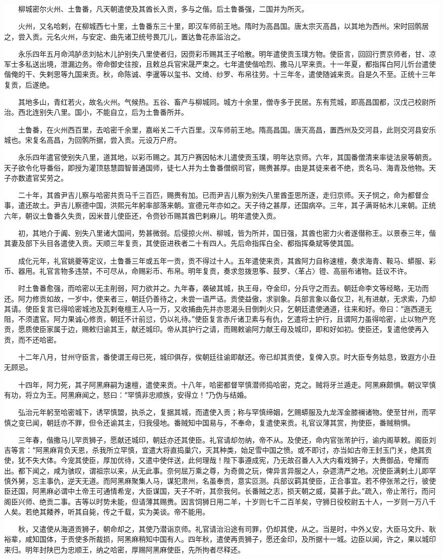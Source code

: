 　　柳城密尔火州、土鲁番，凡天朝遣使及其酋长入贡，多与之偕。后土鲁番强，二国并为所灭。

　　火州，又名哈剌，在柳城西七十里，土鲁番东三十里，即汉车师前王地。隋时为高昌国。唐太宗灭高昌，以其地为西州。宋时回鹘居之，尝入贡。元名火州，与安定、曲先诸卫统号畏兀儿，置达鲁花赤监治之。

　　永乐四年五月命鸿胪丞刘帖木儿护别失八里使者归，因赍彩币赐其王子哈散。明年遣使贡玉璞方物。使臣言，回回行贾京师者，甘、凉军士多私送出境，泄漏边务。帝命御史往按，且敕总兵官宋晟严束之。七年遣使偕哈烈、撒马儿罕来贡。十一年夏，都指挥白阿儿忻台遣使偕俺的干、失剌思等九国来贡。秋，命陈诚、李暹等以玺书、文绮、纱罗、布帛往劳。十三年冬，遣使随诚来贡。自是久不至。正统十三年复贡，后遂绝。

　　其地多山，青红若火，故名火州。气候热。五谷、畜产与柳城同。城方十余里，僧寺多于民居。东有荒城，即高昌国都，汉戊己校尉所治。西北连别失八里。国小，不能自立，后为土鲁番所并。

　　土鲁番，在火州西百里，去哈密千余里，嘉峪关二千六百里。汉车师前王地。隋高昌国。唐灭高昌，置西州及交河县，此则交河县安乐城也。宋复名高昌，为回鹘所据，尝入贡。元设万户府。

　　永乐四年遣官使别失八里，道其地，以彩币赐之。其万户赛因帖木儿遣使贡玉璞，明年达京师。六年，其国番僧清来率徒法泉等朝贡。天子欲令化导番俗，即授为灌顶慈慧圆智普通国师，徒七人并为土鲁番僧纲司官，赐赉甚厚。由是其徒来者不绝，贡名马、海青及他物。天子亦数遣官奖劳之。

　　二十年，其酋尹吉儿察与哈密共贡马千三百匹，赐赉有加。已而尹吉儿察为别失八里酋歪思所逐，走归京师。天子悯之，命为都督佥事，遣还故土。尹吉儿察德中国，洪熙元年躬率部落来朝。宣德元年亦如之。天子待之甚厚，还国病卒。三年，其子满哥帖木儿来朝。正统六年，朝议土鲁番久失贡，因米昔儿使臣还，令赍钞币赐其酋巴剌麻儿。明年遣使入贡。

　　初，其地介于阗、别失八里诸大国间，势甚微弱。后侵掠火州、柳城，皆为所并，国日强，其酋也密力火者遂僣称王。以景泰三年，偕其妻及部下头目各遣使入贡。天顺三年复贡，其使臣进秩者二十有四人。先后命指挥白全、都指挥桑斌等使其国。

　　成化元年，礼官姚夔等定议，土鲁番三年或五年一贡，贡不得过十人。五年遣使来贡，其酋阿力自称速檀，奏求海青、鞍马、蟒服、彩币、器用。礼官言物多违禁，不可尽从，命赐彩币、布帛。明年复贡，奏求忽拨思筝、鼓罗、〈革占〉镫、高丽布诸物。廷议不许。

　　时土鲁番愈强，而哈密以无主削弱，阿力欲并之。九年春，袭破其城，执王母，夺金印，分兵守之而去。朝廷命李文等经略，无功而还。阿力修贡如故，一岁中，使来者三，朝廷仍善待之，未尝一语严诘。贡使益傲，求驯象。兵部言象以备仪卫，礼有进献，无求索，乃却其请。使臣复言已得哈密城池及瓦剌奄檀王人马一万，又收捕曲先并亦思渴头目倒刺火只，乞朝廷遣使通道，往来和好。帝曰：“迤西道无阻，不须遣官。阿力果诚心修贡，朝廷不计前愆，仍以礼待。”使臣复言赤斤诸卫素与有仇，乞遣将士护行，且谓阿力虽得哈密，止以物产充贡，愿质使臣家属于边，赐敕归谕其王，献还城印。帝从其护行之请，而赐敕谕阿力献王母及城印，即和好如初。使臣还，复遣他使再入贡，而不还哈密。

　　十二年八月，甘州守臣言，番使谓王母已死，城印俱存，俟朝廷往谕即献还。帝已却其贡使，复俾入京。时大臣专务姑息，致遐方小丑无顾忌。

　　十四年，阿力死，其子阿黑麻嗣为速檀，遣使来贡。十八年，哈密都督罕慎潜师捣哈密，克之。贼将牙兰遁走。阿黑麻颇惧。朝议罕慎有功，将立为王。阿黑麻闻之，怒曰：“罕慎非忠顺族，安得立！”乃伪与结婚。

　　弘治元年躬至哈密城下，诱罕慎盟，执杀之，复据其城，而遣使入贡；称与罕慎缔姻，乞赐蟒服及九龙浑金膝襕诸物。使至甘州，而罕慎之变已闻，朝廷亦不罪，但令还谕其主，归我侵地。番贼知中国易与，不奉命，复遣使来贡。礼官议薄其赏，拘使臣，番贼稍惧。

　　三年春，偕撒马儿罕贡狮子，愿献还城印，朝廷亦还其使臣。礼官请却勿纳，帝不从。及使还，命内官张芾护行，谕内阁草敕。阁臣刘吉等言：“阿黑麻背负天恩，杀我所立罕慎，宜遣大将直捣巢穴，灭其种类，始足雪中国之愤。或不即讨，亦当如古帝王封玉门关，绝其贡使，犹不失大体。今宠其使臣，厚加优待，又遣中使伴送，此何理哉！陛下事遵成宪，乃无故召番人入大内看戏狮子，大赉御品，夸耀而出。都下闻之，咸为骇叹，谓祖宗以来，从无此事。奈何屈万乘之尊，为奇兽之玩，俾异言异服之人，杂遝清严之地。况使臣满剌土儿即罕慎外舅，忘主事仇，逆天无道。而阿黑麻聚集人马，谋犯肃州，名虽奉贡，意实叵测。兵部议羁其使臣，正合事宜。若不停张芾之行，彼使臣还国，阿黑麻必谓中土帝王可通情希宠，大臣谋国，天子不听，其奈我何。长番贼之志，损天朝之威，莫甚于此。”疏入，帝止芾行，而问阁臣兴师、绝贡二事。吉等以时势未能，但请薄其赐赉。因言饲狮日用二羊，十岁则七千二百羊矣，守狮日役校尉五十人，一岁则一万八千人矣。若绝其餧养，听其自毙，传之千载，实为美谈。帝不能用。

　　秋，又遣使从海道贡狮子，朝命却之，其使乃潜诣京师。礼官请治沿途有司罪，仍却其使，从之。当是时，中外乂安，大臣马文升、耿裕辈，咸知国体，于贡使多所裁损，阿黑麻稍知中国有人。四年秋，遣使再贡狮子，愿还金印，及所据十一城。边臣以闻，许之，果以城印来归。明年封陕巴为忠顺王，纳之哈密，厚赐阿黑麻使臣，先所拘者尽释还。

